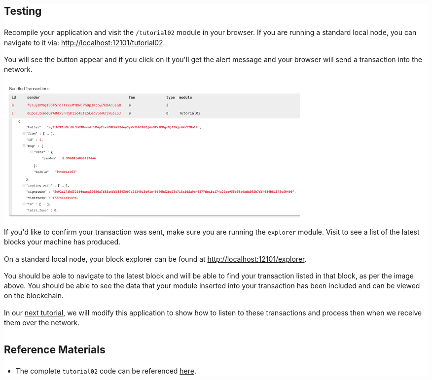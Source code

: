 ## Testing

Recompile your application and visit the `/tutorial02` module in your browser. If you are running a standard local node, you can navigate to it via: [http://localhost:12101/tutorial02](http://localhost:12101/tutorial02).

You will see the button appear and if you click on it you'll get the alert message and your browser will send a transaction into the network.

<img src="/tutorials/explorer.png" style="width:600px" />

If you'd like to confirm your transaction was sent, make sure you are running the `explorer` module. Visit to see a list of the latest blocks your machine has produced.

On a standard local node, your block explorer can be found at [http://localhost:12101/explorer](http://localhost:12101/explorer).

You should be able to navigate to the latest block and will be able to find your transaction listed in that block, as per the image above. You should be able to see the data that your module inserted into your transaction has been included and can be viewed on the blockchain.

In our [next tutorial](/tech/tutorials/03), we will modify this application to show how to listen to these transactions and process then when we receive them over the network.

## Reference Materials

- The complete `tutorial02` code can be referenced [here](https://github.com/SaitoTech/saito-lite-rust/tree/master/mods/tutorial02).

